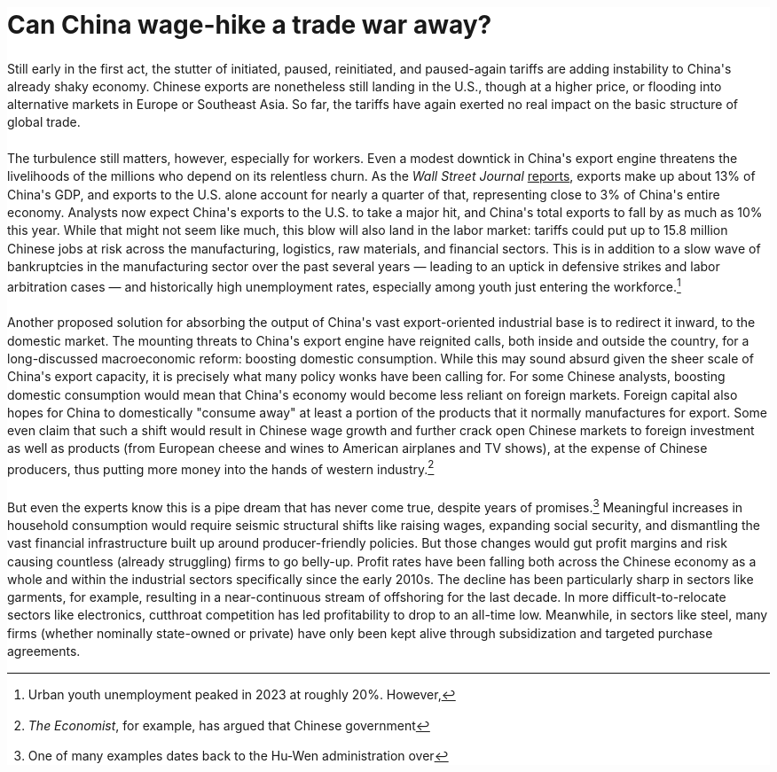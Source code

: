 
# Can China wage-hike a trade war away?

Still early in the first act, the stutter of initiated, paused,
reinitiated, and paused-again tariffs are adding instability to China's
already shaky economy. Chinese exports are nonetheless still landing in
the U.S., though at a higher price, or flooding into alternative markets
in Europe or Southeast Asia. So far, the tariffs have again exerted no
real impact on the basic structure of global trade.
<br />
<br />
The turbulence still matters, however, especially for workers. Even a
modest downtick in China's export engine threatens the livelihoods of
the millions who depend on its relentless churn. As the *Wall Street
Journal* [reports](https://archive.ph/OaxDM#selection-2787.0-2803.300),
exports make up about 13% of China's GDP, and exports to the U.S. alone
account for nearly a quarter of that, representing close to 3% of
China's entire economy. Analysts now expect China's exports to the U.S.
to take a major hit, and China's total exports to fall by as much as 10%
this year. While that might not seem like much, this blow will also land
in the labor market: tariffs could put up to 15.8 million Chinese jobs
at risk across the manufacturing, logistics, raw materials, and
financial sectors. This is in addition to a slow wave of bankruptcies in
the manufacturing sector over the past several years &mdash; leading to an
uptick in defensive strikes and labor arbitration cases &mdash; and
historically high unemployment rates, especially among youth just
entering the workforce.[^2]
<br />
<br />
Another proposed solution for absorbing the output of China's vast
export-oriented industrial base is to redirect it inward, to the
domestic market. The mounting threats to China's export engine have
reignited calls, both inside and outside the country, for a
long-discussed macroeconomic reform: boosting domestic consumption.
While this may sound absurd given the sheer scale of China's export
capacity, it is precisely what many policy wonks have been calling for.
For some Chinese analysts, boosting domestic consumption would mean that
China's economy would become less reliant on foreign markets. Foreign
capital also hopes for China to domestically "consume away" at least a
portion of the products that it normally manufactures for export. Some
even claim that such a shift would result in Chinese wage growth and
further crack open Chinese markets to foreign investment as well as
products (from European cheese and wines to American airplanes and TV
shows), at the expense of Chinese producers, thus putting more money
into the hands of western industry.[^3]
<br />
<br />
But even the experts know this is a pipe dream that has never come true,
despite years of promises.[^4] Meaningful increases in household
consumption would require seismic structural shifts like raising wages,
expanding social security, and dismantling the vast financial
infrastructure built up around producer-friendly policies. But those
changes would gut profit margins and risk causing countless (already
struggling) firms to go belly-up. Profit rates have been falling both
across the Chinese economy as a whole and within the industrial sectors
specifically since the early 2010s. The decline has been particularly
sharp in sectors like garments, for example, resulting in a
near-continuous stream of offshoring for the last decade. In more
difficult-to-relocate sectors like electronics, cutthroat competition
has led profitability to drop to an all-time low. Meanwhile, in sectors
like steel, many firms (whether nominally state-owned or private) have
only been kept alive through subsidization and targeted purchase
agreements.

[^1]: Learn more about Chuang at [ChuangCN.org](https://chuangcn.org/). Correspondence is welcome.
[^2]: Urban youth unemployment peaked in 2023 at roughly 20%. However,
[^3]: *The Economist*, for example, has argued that Chinese government
[^4]: One of many examples dates back to the Hu-Wen administration over
[^5]: It is for this exact reason that prominent party theorists such as
[^6]: Increasing domestic consumption has long been a stated policy goal
[^7]: "[2024年中国伞出口数量、出口金额及出口均价统计分析](https://www.huaon.com/channel/tradedata/1055044.html)"
[^8]: It is difficult to ascertain the factory price for umbrellas sold
[^9]: "[雨伞市场数据深度调研与发展趋势分析报告](https://www.sohu.com/a/780452192_121333014)"
[^10]: "[Umbrellas in
[^11]: According to World Bank data for 2023, China's household final
[^12]: Then there's the other half of the story, the financial side of
[^13]: Arjun Kharpal, "[Trump says he doesn't want Apple building
[^14]: Similarly, the U.S. government doesn't give a shit about the